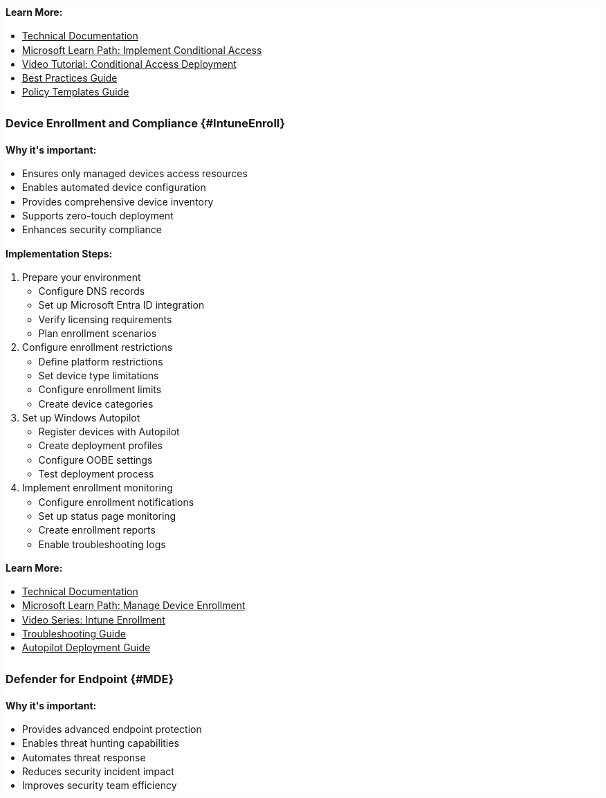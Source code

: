 **Learn More:**
- [Technical Documentation](https://learn.microsoft.com/en-us/entra/identity/conditional-access/overview)
- [Microsoft Learn Path: Implement Conditional Access](https://learn.microsoft.com/en-us/training/paths/implement-conditional-access/)
- [Video Tutorial: Conditional Access Deployment](https://www.youtube.com/watch?v=JZEF6iRwZ_U)
- [Best Practices Guide](https://learn.microsoft.com/en-us/entra/identity/conditional-access/plan-conditional-access)
- [Policy Templates Guide](https://learn.microsoft.com/en-us/entra/identity/conditional-access/concept-conditional-access-policy-common)

### Device Enrollment and Compliance {#IntuneEnroll}
**Why it's important:**
- Ensures only managed devices access resources
- Enables automated device configuration
- Provides comprehensive device inventory
- Supports zero-touch deployment
- Enhances security compliance

**Implementation Steps:**
1. Prepare your environment
   - Configure DNS records
   - Set up Microsoft Entra ID integration
   - Verify licensing requirements
   - Plan enrollment scenarios
2. Configure enrollment restrictions
   - Define platform restrictions
   - Set device type limitations
   - Configure enrollment limits
   - Create device categories
3. Set up Windows Autopilot
   - Register devices with Autopilot
   - Create deployment profiles
   - Configure OOBE settings
   - Test deployment process
4. Implement enrollment monitoring
   - Configure enrollment notifications
   - Set up status page monitoring
   - Create enrollment reports
   - Enable troubleshooting logs

**Learn More:**
- [Technical Documentation](https://learn.microsoft.com/en-us/mem/intune/enrollment/)
- [Microsoft Learn Path: Manage Device Enrollment](https://learn.microsoft.com/en-us/training/paths/manage-device-enrollment-intune/)
- [Video Series: Intune Enrollment](https://www.youtube.com/watch?v=qZw_rNWtEyU)
- [Troubleshooting Guide](https://learn.microsoft.com/en-us/mem/intune/enrollment/troubleshoot-device-enrollment-in-intune)
- [Autopilot Deployment Guide](https://learn.microsoft.com/en-us/mem/autopilot/windows-autopilot)

### Defender for Endpoint {#MDE}
**Why it's important:**
- Provides advanced endpoint protection
- Enables threat hunting capabilities
- Automates threat response
- Reduces security incident impact
- Improves security team efficiency
